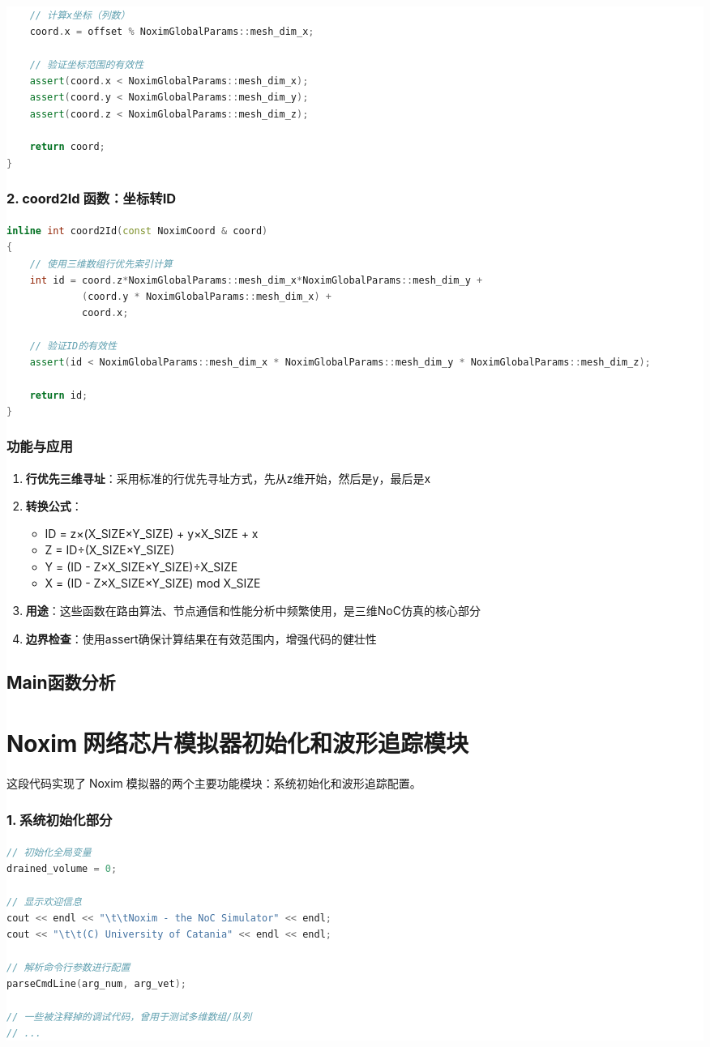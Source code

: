 ```cpp
    // 计算x坐标（列数）
    coord.x = offset % NoximGlobalParams::mesh_dim_x;
    
    // 验证坐标范围的有效性
    assert(coord.x < NoximGlobalParams::mesh_dim_x);
    assert(coord.y < NoximGlobalParams::mesh_dim_y);
    assert(coord.z < NoximGlobalParams::mesh_dim_z);
    
    return coord;
}
```

### 2. coord2Id 函数：坐标转ID
```cpp
inline int coord2Id(const NoximCoord & coord)
{
    // 使用三维数组行优先索引计算
    int id = coord.z*NoximGlobalParams::mesh_dim_x*NoximGlobalParams::mesh_dim_y + 
             (coord.y * NoximGlobalParams::mesh_dim_x) + 
             coord.x;
             
    // 验证ID的有效性
    assert(id < NoximGlobalParams::mesh_dim_x * NoximGlobalParams::mesh_dim_y * NoximGlobalParams::mesh_dim_z);
    
    return id;
}
```

### 功能与应用

1. **行优先三维寻址**：采用标准的行优先寻址方式，先从z维开始，然后是y，最后是x
   
2. **转换公式**：
   - ID = z×(X_SIZE×Y_SIZE) + y×X_SIZE + x
   - Z = ID÷(X_SIZE×Y_SIZE)
   - Y = (ID - Z×X_SIZE×Y_SIZE)÷X_SIZE
   - X = (ID - Z×X_SIZE×Y_SIZE) mod X_SIZE

3. **用途**：这些函数在路由算法、节点通信和性能分析中频繁使用，是三维NoC仿真的核心部分

4. **边界检查**：使用assert确保计算结果在有效范围内，增强代码的健壮性

## Main函数分析
# Noxim 网络芯片模拟器初始化和波形追踪模块

这段代码实现了 Noxim 模拟器的两个主要功能模块：系统初始化和波形追踪配置。

### 1. 系统初始化部分

```cpp
// 初始化全局变量
drained_volume = 0;

// 显示欢迎信息
cout << endl << "\t\tNoxim - the NoC Simulator" << endl;
cout << "\t\t(C) University of Catania" << endl << endl;

// 解析命令行参数进行配置
parseCmdLine(arg_num, arg_vet);

// 一些被注释掉的调试代码，曾用于测试多维数组/队列
// ...
```